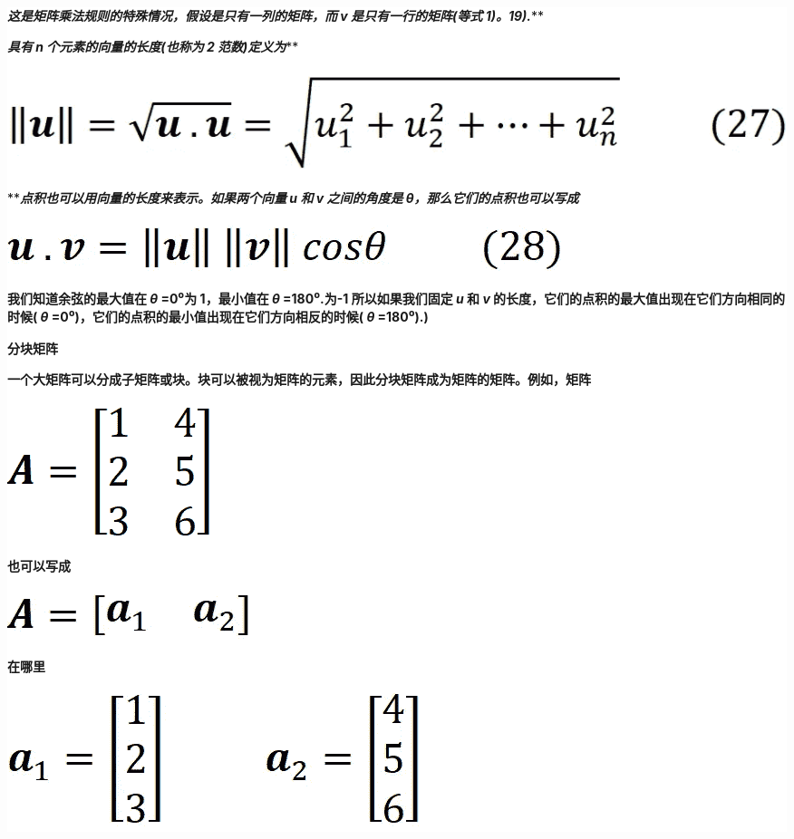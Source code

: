 ****这是矩阵乘法规则的特殊情况，假设*是只有一列的矩阵，而 ***v*** 是只有一行的矩阵(等式 1)。19).*****

****具有 *n* 个元素的向量*的长度(也称为 2 范数)定义为*****

*****![](img/d662b73527ba3a100652d8e83c0bd35d.png)*****

*****点积也可以用向量的长度来表示。如果两个向量 ***u*** 和 ***v*** 之间的角度是 *θ，*那么它们的点积也可以写成*****

****![](img/a06f3575dafdd6ba6e376d3ea2335531.png)****

****我们知道余弦的最大值在 *θ* =0⁰为 1，最小值在 *θ* =180⁰.为-1 所以如果我们固定 ***u*** 和 ***v*** 的长度，它们的点积的最大值出现在它们方向相同的时候( *θ* =0⁰)，它们的点积的最小值出现在它们方向相反的时候( *θ* =180⁰).)****

******分块矩阵******

****一个大矩阵可以分成子矩阵或块。块可以被视为矩阵的元素，因此分块矩阵成为矩阵的矩阵。例如，矩阵****

****![](img/0fba721e0051c9c3ac7e33ae97416128.png)****

****也可以写成****

****![](img/8c01fe406a2620dcf2a44197442b5eac.png)****

****在哪里****

****![](img/fcc9a6d20ecdf112ee2fa638d69350b4.png)****
